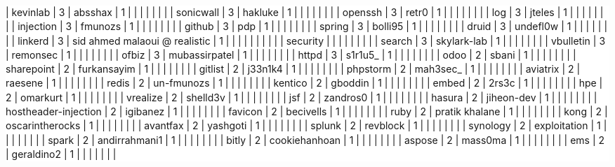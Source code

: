 | kevinlab             |     3 | absshax                        |     1 |                  |       |          |       |         |       |
| sonicwall            |     3 | hakluke                        |     1 |                  |       |          |       |         |       |
| openssh              |     3 | retr0                          |     1 |                  |       |          |       |         |       |
| log                  |     3 | jteles                         |     1 |                  |       |          |       |         |       |
| injection            |     3 | fmunozs                        |     1 |                  |       |          |       |         |       |
| github               |     3 | pdp                            |     1 |                  |       |          |       |         |       |
| spring               |     3 | bolli95                        |     1 |                  |       |          |       |         |       |
| druid                |     3 | undefl0w                       |     1 |                  |       |          |       |         |       |
| linkerd              |     3 | sid ahmed malaoui @ realistic  |     1 |                  |       |          |       |         |       |
|                      |       | security                       |       |                  |       |          |       |         |       |
| search               |     3 | skylark-lab                    |     1 |                  |       |          |       |         |       |
| vbulletin            |     3 | remonsec                       |     1 |                  |       |          |       |         |       |
| ofbiz                |     3 | mubassirpatel                  |     1 |                  |       |          |       |         |       |
| httpd                |     3 | s1r1u5_                        |     1 |                  |       |          |       |         |       |
| odoo                 |     2 | sbani                          |     1 |                  |       |          |       |         |       |
| sharepoint           |     2 | furkansayim                    |     1 |                  |       |          |       |         |       |
| gitlist              |     2 | j33n1k4                        |     1 |                  |       |          |       |         |       |
| phpstorm             |     2 | mah3sec_                       |     1 |                  |       |          |       |         |       |
| aviatrix             |     2 | raesene                        |     1 |                  |       |          |       |         |       |
| redis                |     2 | un-fmunozs                     |     1 |                  |       |          |       |         |       |
| kentico              |     2 | gboddin                        |     1 |                  |       |          |       |         |       |
| embed                |     2 | 2rs3c                          |     1 |                  |       |          |       |         |       |
| hpe                  |     2 | omarkurt                       |     1 |                  |       |          |       |         |       |
| vrealize             |     2 | shelld3v                       |     1 |                  |       |          |       |         |       |
| jsf                  |     2 | zandros0                       |     1 |                  |       |          |       |         |       |
| hasura               |     2 | jiheon-dev                     |     1 |                  |       |          |       |         |       |
| hostheader-injection |     2 | igibanez                       |     1 |                  |       |          |       |         |       |
| favicon              |     2 | becivells                      |     1 |                  |       |          |       |         |       |
| ruby                 |     2 | pratik khalane                 |     1 |                  |       |          |       |         |       |
| kong                 |     2 | oscarintherocks                |     1 |                  |       |          |       |         |       |
| avantfax             |     2 | yashgoti                       |     1 |                  |       |          |       |         |       |
| splunk               |     2 | revblock                       |     1 |                  |       |          |       |         |       |
| synology             |     2 | exploitation                   |     1 |                  |       |          |       |         |       |
| spark                |     2 | andirrahmani1                  |     1 |                  |       |          |       |         |       |
| bitly                |     2 | cookiehanhoan                  |     1 |                  |       |          |       |         |       |
| aspose               |     2 | mass0ma                        |     1 |                  |       |          |       |         |       |
| ems                  |     2 | geraldino2                     |     1 |                  |       |          |       |         |       |
